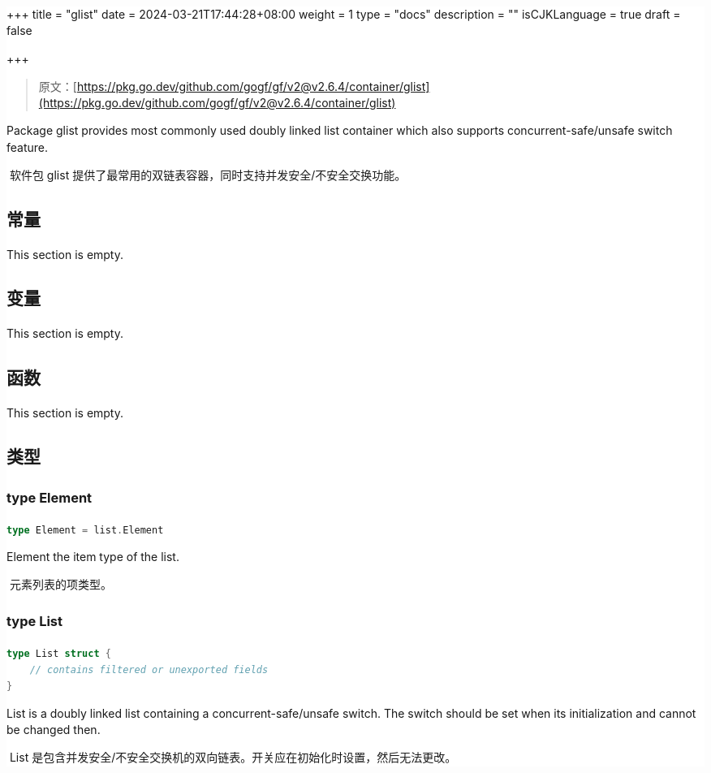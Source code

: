 +++
title = "glist"
date = 2024-03-21T17:44:28+08:00
weight = 1
type = "docs"
description = ""
isCJKLanguage = true
draft = false

+++

> 原文：[https://pkg.go.dev/github.com/gogf/gf/v2@v2.6.4/container/glist](https://pkg.go.dev/github.com/gogf/gf/v2@v2.6.4/container/glist)

Package glist provides most commonly used doubly linked list container which also supports concurrent-safe/unsafe switch feature.

​	软件包 glist 提供了最常用的双链表容器，同时支持并发安全/不安全交换功能。

## 常量

This section is empty.

## 变量

This section is empty.

## 函数

This section is empty.

## 类型

### type Element

```go
type Element = list.Element
```

Element the item type of the list.

​	元素列表的项类型。

### type List

```go
type List struct {
	// contains filtered or unexported fields
}
```

List is a doubly linked list containing a concurrent-safe/unsafe switch. The switch should be set when its initialization and cannot be changed then.

​	List 是包含并发安全/不安全交换机的双向链表。开关应在初始化时设置，然后无法更改。
